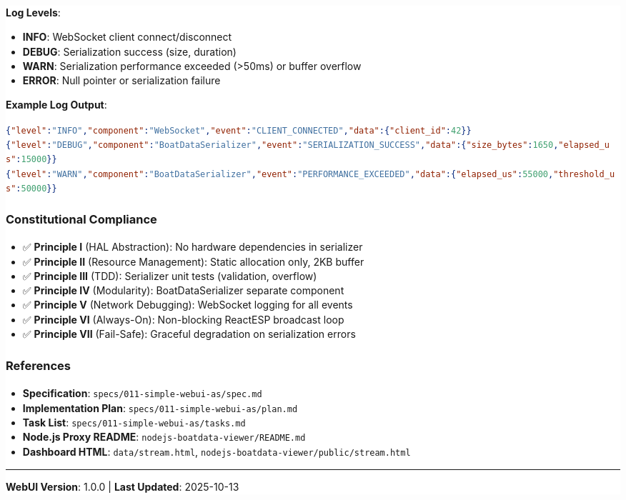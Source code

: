 **Log Levels**:
- **INFO**: WebSocket client connect/disconnect
- **DEBUG**: Serialization success (size, duration)
- **WARN**: Serialization performance exceeded (>50ms) or buffer overflow
- **ERROR**: Null pointer or serialization failure

**Example Log Output**:
```json
{"level":"INFO","component":"WebSocket","event":"CLIENT_CONNECTED","data":{"client_id":42}}
{"level":"DEBUG","component":"BoatDataSerializer","event":"SERIALIZATION_SUCCESS","data":{"size_bytes":1650,"elapsed_us":15000}}
{"level":"WARN","component":"BoatDataSerializer","event":"PERFORMANCE_EXCEEDED","data":{"elapsed_us":55000,"threshold_us":50000}}
```

### Constitutional Compliance

- ✅ **Principle I** (HAL Abstraction): No hardware dependencies in serializer
- ✅ **Principle II** (Resource Management): Static allocation only, 2KB buffer
- ✅ **Principle III** (TDD): Serializer unit tests (validation, overflow)
- ✅ **Principle IV** (Modularity): BoatDataSerializer separate component
- ✅ **Principle V** (Network Debugging): WebSocket logging for all events
- ✅ **Principle VI** (Always-On): Non-blocking ReactESP broadcast loop
- ✅ **Principle VII** (Fail-Safe): Graceful degradation on serialization errors

### References

- **Specification**: `specs/011-simple-webui-as/spec.md`
- **Implementation Plan**: `specs/011-simple-webui-as/plan.md`
- **Task List**: `specs/011-simple-webui-as/tasks.md`
- **Node.js Proxy README**: `nodejs-boatdata-viewer/README.md`
- **Dashboard HTML**: `data/stream.html`, `nodejs-boatdata-viewer/public/stream.html`

---
**WebUI Version**: 1.0.0 | **Last Updated**: 2025-10-13
